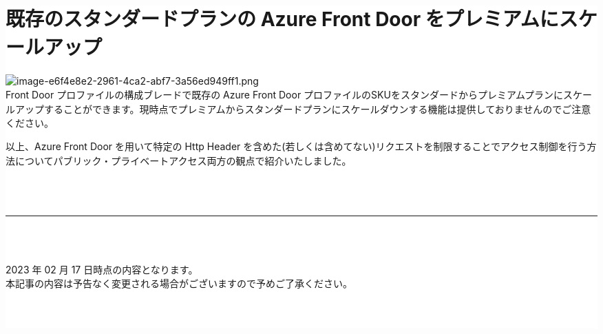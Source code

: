 # 既存のスタンダードプランの Azure Front Door をプレミアムにスケールアップ<br>
![image-e6f4e8e2-2961-4ca2-abf7-3a56ed949ff1.png]({{site.baseurl}}/media/2023/02/image-e6f4e8e2-2961-4ca2-abf7-3a56ed949ff1.png)<br>
Front Door プロファイルの構成ブレードで既存の Azure Front Door プロファイルのSKUをスタンダードからプレミアムプランにスケールアップすることができます。現時点でプレミアムからスタンダードプランにスケールダウンする機能は提供しておりませんのでご注意ください。

以上、Azure Front Door を用いて特定の Http Header を含めた(若しくは含めてない)リクエストを制限することでアクセス制御を行う方法についてパブリック・プライベートアクセス両方の観点で紹介いたしました。

<br>
<br>

---

<br>
<br>

2023 年 02 月 17 日時点の内容となります。<br>
本記事の内容は予告なく変更される場合がございますので予めご了承ください。

<br>
<br>
